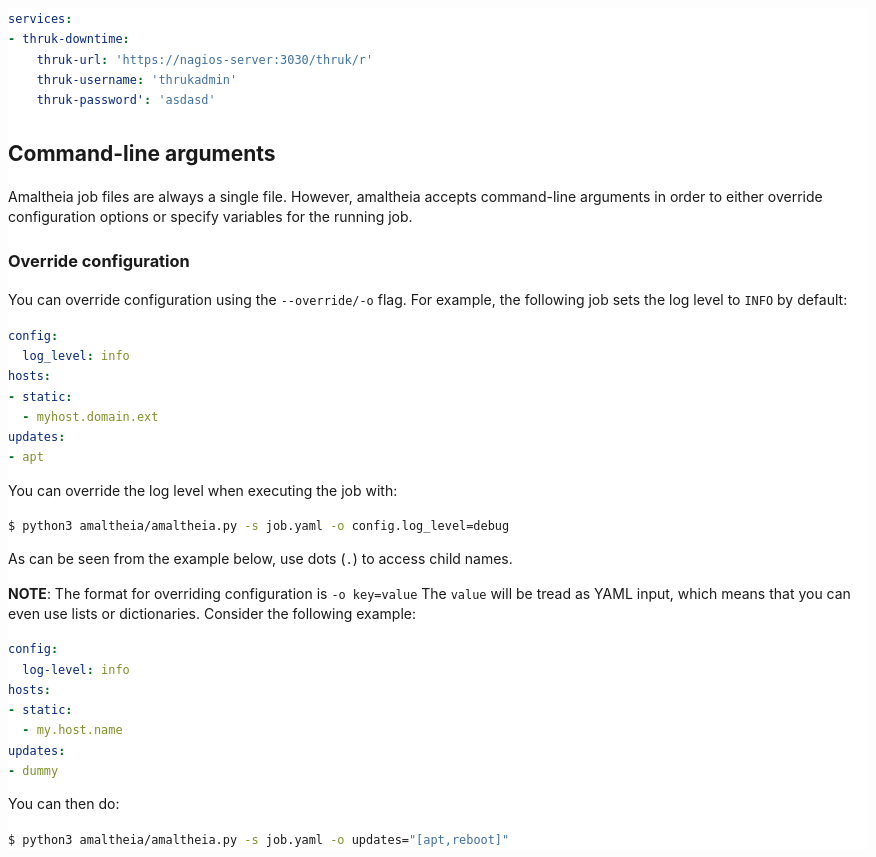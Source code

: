 ```yaml
services:
- thruk-downtime:
    thruk-url: 'https://nagios-server:3030/thruk/r'
    thruk-username: 'thrukadmin'
    thruk-password': 'asdasd'
```

## Command-line arguments

Amaltheia job files are always a single file. However, amaltheia accepts
command-line arguments in order to either override configuration options
or specify variables for the running job.

### Override configuration

You can override configuration using the `--override/-o` flag. For example,
the following job sets the log level to `INFO` by default:

```yaml
config:
  log_level: info
hosts:
- static:
  - myhost.domain.ext
updates:
- apt
```

You can override the log level when executing the job with:

```bash
$ python3 amaltheia/amaltheia.py -s job.yaml -o config.log_level=debug
```

As can be seen from the example below, use dots (`.`) to access child names.

**NOTE**: The format for overriding configuration is `-o key=value` The `value`
will be tread as YAML input, which means that you can even use lists or
dictionaries. Consider the following example:

```yaml
config:
  log-level: info
hosts:
- static:
  - my.host.name
updates:
- dummy
```

You can then do:

```bash
$ python3 amaltheia/amaltheia.py -s job.yaml -o updates="[apt,reboot]"
```


[1]: https://github.com/furlongm/patchman "Patchman GitHub repository"
[2]: https://netbox.readthedocs.io/en/stable/ "NetBox ReadTheDocs page"
[3]: https://docs.python.org/3/library/subprocess.html "Python3 subprocess module documentation"